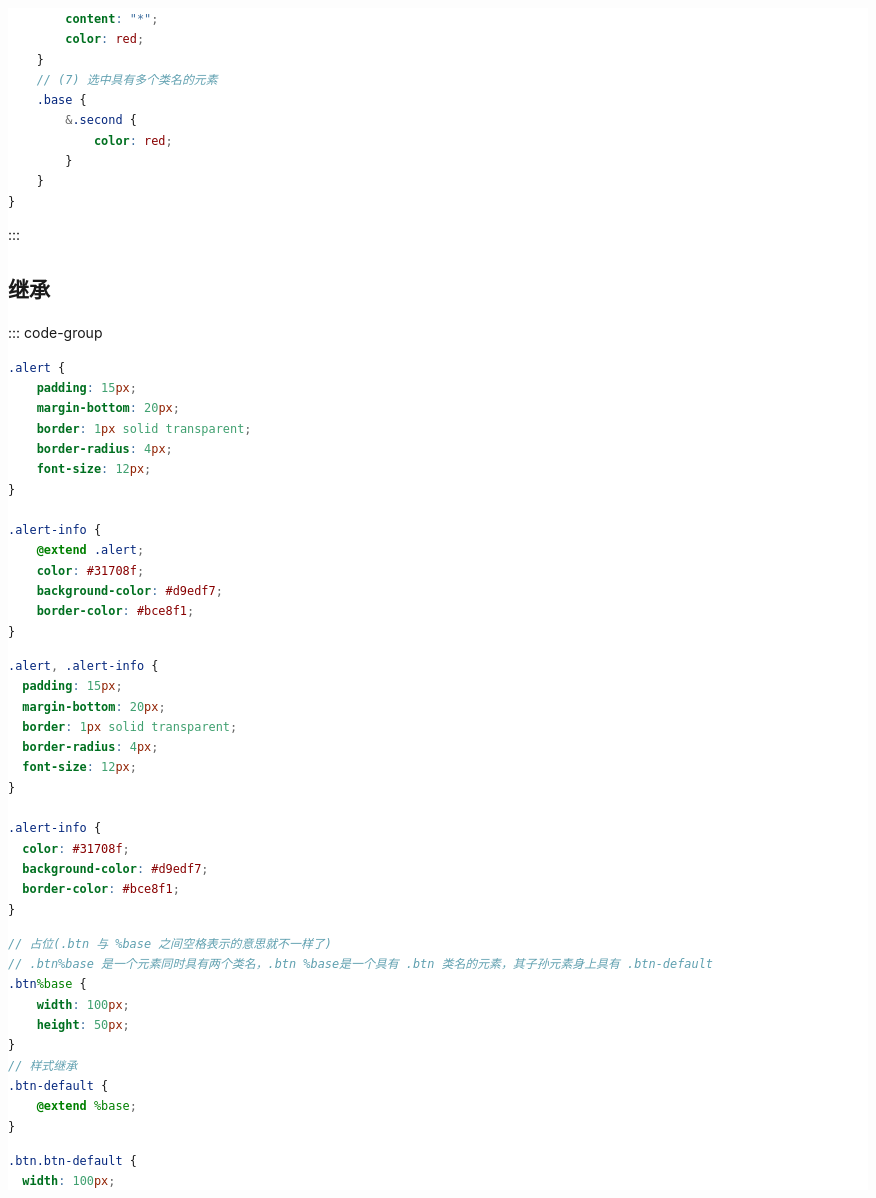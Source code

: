 ```scss
        content: "*";
        color: red;
    }
    // (7) 选中具有多个类名的元素
    .base {
        &.second {
            color: red;
        }
    }
}
```
:::

## 继承

::: code-group
```scss [基础的]
.alert {
    padding: 15px;
    margin-bottom: 20px;
    border: 1px solid transparent;
    border-radius: 4px;
    font-size: 12px;
}

.alert-info {
    @extend .alert;
    color: #31708f;
    background-color: #d9edf7;
    border-color: #bce8f1;
}

```

```css [编译后的结果]
.alert, .alert-info {
  padding: 15px;
  margin-bottom: 20px;
  border: 1px solid transparent;
  border-radius: 4px;
  font-size: 12px;
}

.alert-info {
  color: #31708f;
  background-color: #d9edf7;
  border-color: #bce8f1;
}
```

```scss [其他]
// 占位(.btn 与 %base 之间空格表示的意思就不一样了)
// .btn%base 是一个元素同时具有两个类名，.btn %base是一个具有 .btn 类名的元素，其子孙元素身上具有 .btn-default
.btn%base {
    width: 100px;
    height: 50px;
}
// 样式继承
.btn-default {
    @extend %base;
}
```
```css [%base前没有空格的编译结果]
.btn.btn-default {
  width: 100px;
```